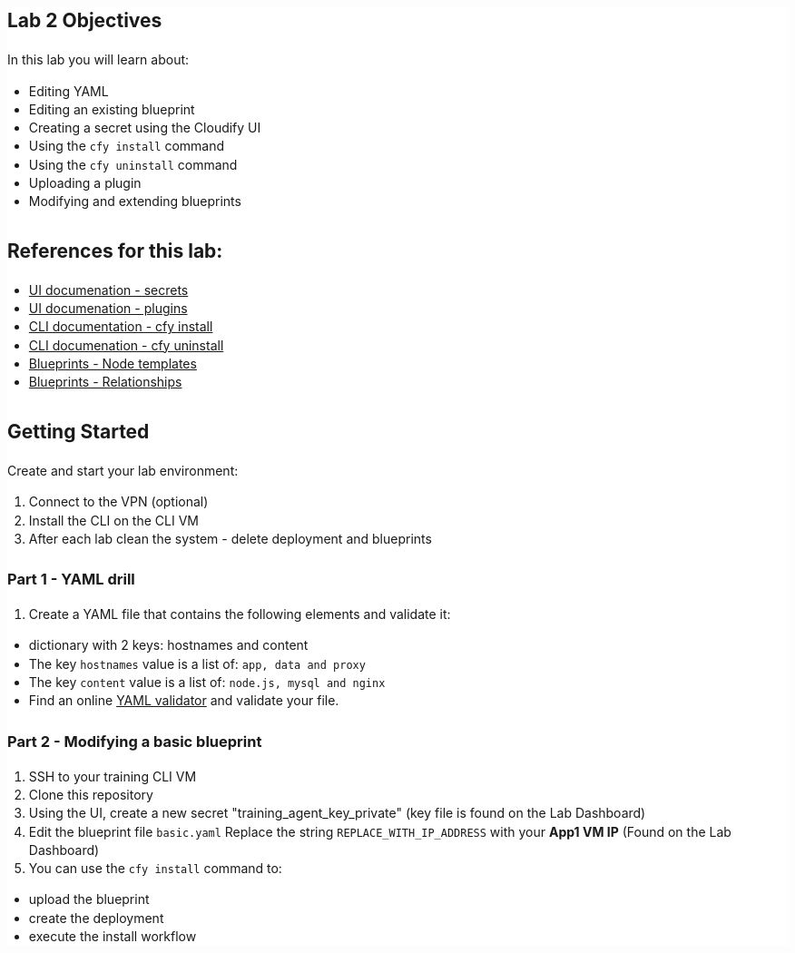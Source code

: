 ## Lab 2 Objectives
In this lab you will learn about:
* Editing YAML
* Editing an existing blueprint
* Creating a secret using the Cloudify UI
* Using the `cfy install` command
* Using the `cfy uninstall` command
* Uploading a plugin
* Modifying and extending blueprints


## References for this lab: 
* [UI documenation - secrets](https://conductor.windriver.com/docs/22.03/working_with/console/pages/secrets-page/)
* [UI documenation - plugins](https://conductor.windriver.com/docs/22.03/working_with/console/pages/plugins-page/)
* [CLI documentation - cfy install](https://conductor.windriver.com/docs/22.03/cli/orch_cli/install/)
* [CLI documenation - cfy uninstall](https://conductor.windriver.com/docs/22.03/cli/orch_cli/uninstall/)
* [Blueprints - Node templates](https://conductor.windriver.com/docs/22.03/developer/blueprints/spec-node-templates/)
* [Blueprints - Relationships](https://conductor.windriver.com/docs/22.03/developer/blueprints/spec-relationships/)

## Getting Started
Create and start your lab environment: 
1. Connect to the VPN (optional)
2. Install the CLI on the CLI VM 
3. After each lab clean the system - delete deployment and blueprints

### Part 1 - YAML drill
1. Create a YAML file that contains the following elements and validate it:
* dictionary with 2 keys: hostnames and content
* The key `hostnames` value is a list of: `app, data and proxy`
* The key `content` value is a list of: `node.js, mysql and nginx` 
* Find an online [YAML validator](http://www.yamllint.com/) and validate your file.

### Part 2 - Modifying a basic blueprint
1. SSH to your training CLI VM
2. Clone this repository
3. Using the UI, create a new secret "training_agent_key_private" 
(key file is found on the Lab Dashboard) 
3. Edit the blueprint file `basic.yaml`
Replace the string `REPLACE_WITH_IP_ADDRESS` with your <b>App1 VM IP</b>
(Found on the Lab Dashboard)
4. You can use the `cfy install` command to:
* upload the blueprint
* create the deployment
* execute the install workflow
